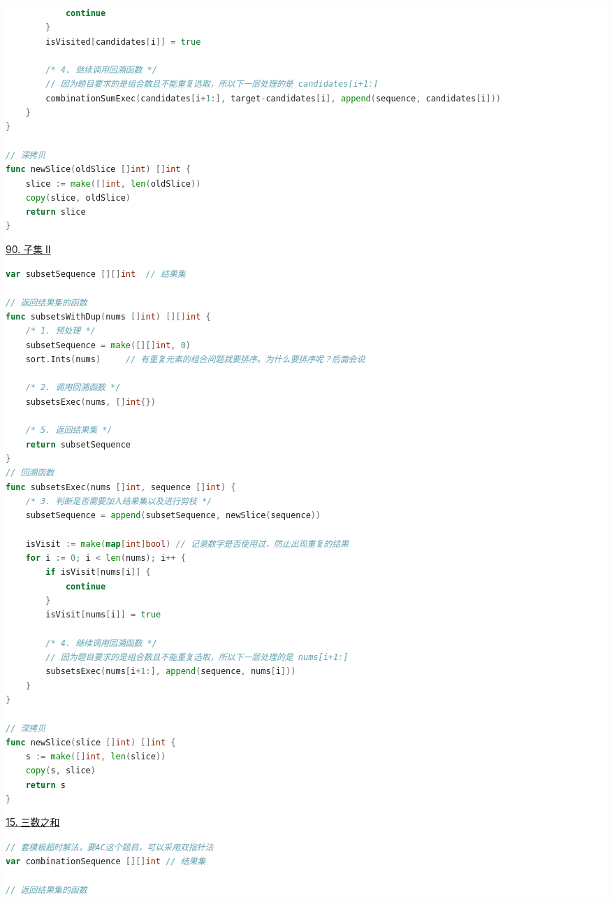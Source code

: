 ```go
			continue
		}
		isVisited[candidates[i]] = true

		/* 4. 继续调用回溯函数 */
		// 因为题目要求的是组合数且不能重复选取，所以下一层处理的是 candidates[i+1:]
		combinationSumExec(candidates[i+1:], target-candidates[i], append(sequence, candidates[i]))
	}
}

// 深拷贝
func newSlice(oldSlice []int) []int {
	slice := make([]int, len(oldSlice))
	copy(slice, oldSlice)
	return slice
}
```
[90. 子集 Ⅱ](https://leetcode-cn.com/problems/subsets)
```go
var subsetSequence [][]int	// 结果集

// 返回结果集的函数
func subsetsWithDup(nums []int) [][]int {
	/* 1. 预处理 */
	subsetSequence = make([][]int, 0)
	sort.Ints(nums) 	// 有重复元素的组合问题就要排序。为什么要排序呢？后面会说

	/* 2. 调用回溯函数 */
	subsetsExec(nums, []int{})

	/* 5. 返回结果集 */
	return subsetSequence
}
// 回溯函数
func subsetsExec(nums []int, sequence []int) {
	/* 3. 判断是否需要加入结果集以及进行剪枝 */
	subsetSequence = append(subsetSequence, newSlice(sequence))

	isVisit := make(map[int]bool) // 记录数字是否使用过，防止出现重复的结果
	for i := 0; i < len(nums); i++ {
		if isVisit[nums[i]] {
			continue
		}
		isVisit[nums[i]] = true

		/* 4. 继续调用回溯函数 */
		// 因为题目要求的是组合数且不能重复选取，所以下一层处理的是 nums[i+1:]
		subsetsExec(nums[i+1:], append(sequence, nums[i]))
	}
}

// 深拷贝
func newSlice(slice []int) []int {
	s := make([]int, len(slice))
	copy(s, slice)
	return s
}
```
[15. 三数之和](https://leetcode-cn.com/problems/3sum/submissions/)
```go
// 套模板超时解法，要AC这个题目，可以采用双指针法
var combinationSequence [][]int // 结果集

// 返回结果集的函数
```